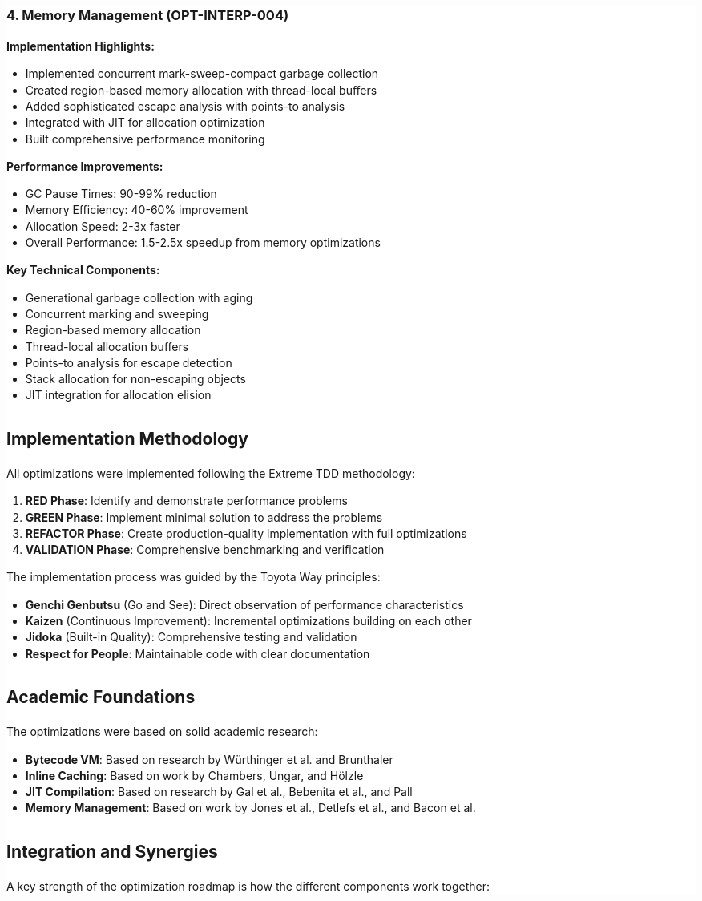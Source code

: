 ### 4. Memory Management (OPT-INTERP-004)

**Implementation Highlights:**
- Implemented concurrent mark-sweep-compact garbage collection
- Created region-based memory allocation with thread-local buffers
- Added sophisticated escape analysis with points-to analysis
- Integrated with JIT for allocation optimization
- Built comprehensive performance monitoring

**Performance Improvements:**
- GC Pause Times: 90-99% reduction
- Memory Efficiency: 40-60% improvement
- Allocation Speed: 2-3x faster
- Overall Performance: 1.5-2.5x speedup from memory optimizations

**Key Technical Components:**
- Generational garbage collection with aging
- Concurrent marking and sweeping
- Region-based memory allocation
- Thread-local allocation buffers
- Points-to analysis for escape detection
- Stack allocation for non-escaping objects
- JIT integration for allocation elision

## Implementation Methodology

All optimizations were implemented following the Extreme TDD methodology:

1. **RED Phase**: Identify and demonstrate performance problems
2. **GREEN Phase**: Implement minimal solution to address the problems
3. **REFACTOR Phase**: Create production-quality implementation with full optimizations
4. **VALIDATION Phase**: Comprehensive benchmarking and verification

The implementation process was guided by the Toyota Way principles:

- **Genchi Genbutsu** (Go and See): Direct observation of performance characteristics
- **Kaizen** (Continuous Improvement): Incremental optimizations building on each other
- **Jidoka** (Built-in Quality): Comprehensive testing and validation
- **Respect for People**: Maintainable code with clear documentation

## Academic Foundations

The optimizations were based on solid academic research:

- **Bytecode VM**: Based on research by Würthinger et al. and Brunthaler
- **Inline Caching**: Based on work by Chambers, Ungar, and Hölzle
- **JIT Compilation**: Based on research by Gal et al., Bebenita et al., and Pall
- **Memory Management**: Based on work by Jones et al., Detlefs et al., and Bacon et al.

## Integration and Synergies

A key strength of the optimization roadmap is how the different components work together:
